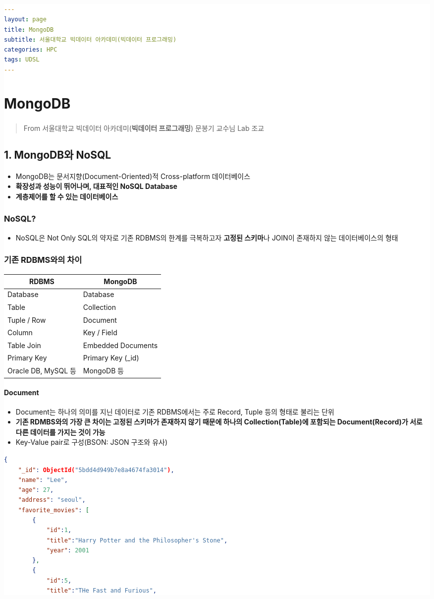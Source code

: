 ```yaml
---
layout: page
title: MongoDB
subtitle: 서울대학교 빅데이터 아카데미(빅데이터 프로그래밍)
categories: HPC
tags: UDSL
---
```


# MongoDB

> From 서울대학교 빅데이터 아카데미(**빅데이터 프로그래밍**)
> 문봉기 교수님 Lab 조교

## 1. MongoDB와 NoSQL

* MongoDB는 문서지향(Document-Oriented)적 Cross-platform 데이터베이스
* **확장성과 성능이 뛰어나며, 대표적인 NoSQL Database**
* **계층제어를 할 수 있는 데이터베이스**

### NoSQL?

* NoSQL은 Not Only SQL의 약자로 기존 RDBMS의 한계를 극복하고자 **고정된 스키마**나 JOIN이 존재하지 않는 데이터베이스의 형태

### 기존 RDBMS와의 차이

| **RDBMS**           | **MongoDB**        |
| ------------------- | ------------------ |
| Database            | Database           |
| Table               | Collection         |
| Tuple / Row         | Document           |
| Column              | Key / Field        |
| Table Join          | Embedded Documents |
| Primary Key         | Primary Key (_id)  |
| Oracle DB, MySQL 등 | MongoDB 등         |

#### Document

* Document는 하나의 의미를 지닌 데이터로 기존 RDBMS에서는 주로 Record, Tuple 등의 형태로 불리는 단위
* **기존 RDMBS와의 가장 큰 차이는 고정된 스키마가 존재하지 않기 때문에 하나의 Collection(Table)에 포함되는 Document(Record)가 서로 다른 데이터를 가지는 것이 가능**
* Key-Value pair로 구성(BSON: JSON 구조와 유사)

```json
{
    "_id": ObjectId("5bdd4d949b7e8a4674fa3014"),
	"name": "Lee",
	"age": 27,
	"address": "seoul",
    "favorite_movies": [
        {
            "id":1,
            "title":"Harry Potter and the Philosopher's Stone",
            "year": 2001
        },
        {
            "id":5,
            "title":"THe Fast and Furious",
```